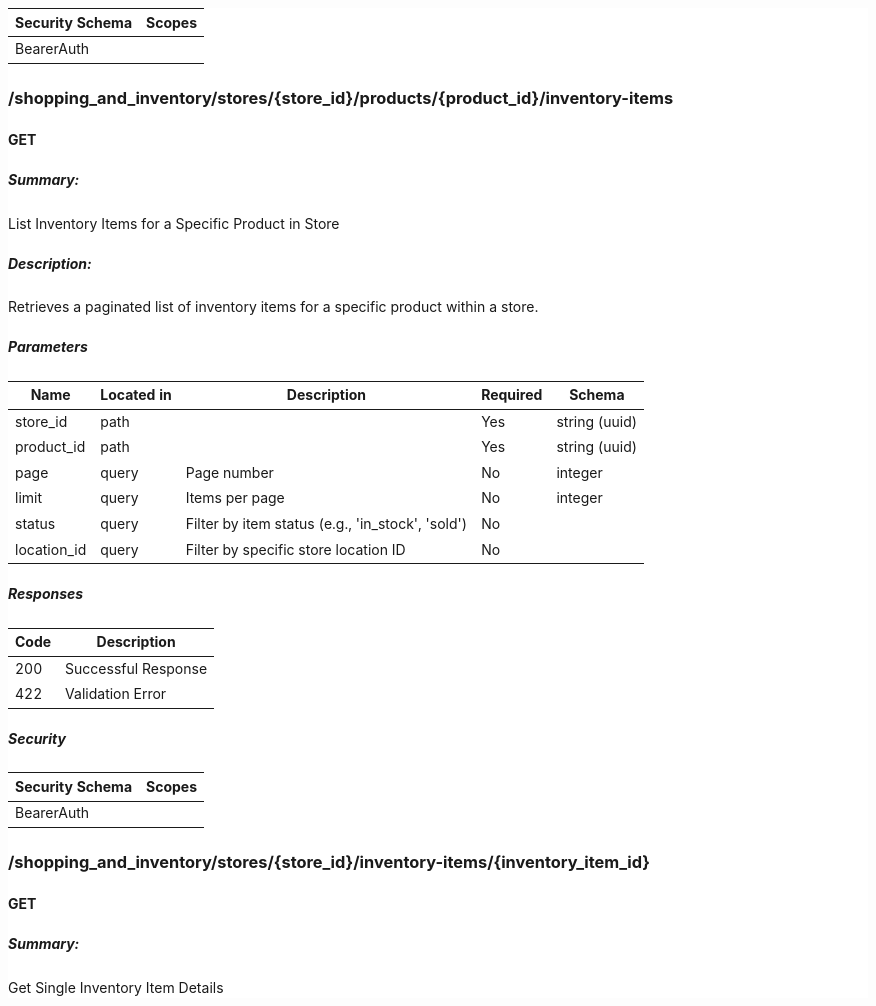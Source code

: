 | Security Schema | Scopes |
| --- | --- |
| BearerAuth | |

### /shopping_and_inventory/stores/{store_id}/products/{product_id}/inventory-items

#### GET
##### Summary:

List Inventory Items for a Specific Product in Store

##### Description:

Retrieves a paginated list of inventory items for a specific product within a store.

##### Parameters

| Name | Located in | Description | Required | Schema |
| ---- | ---------- | ----------- | -------- | ---- |
| store_id | path |  | Yes | string (uuid) |
| product_id | path |  | Yes | string (uuid) |
| page | query | Page number | No | integer |
| limit | query | Items per page | No | integer |
| status | query | Filter by item status (e.g., 'in_stock', 'sold') | No |  |
| location_id | query | Filter by specific store location ID | No |  |

##### Responses

| Code | Description |
| ---- | ----------- |
| 200 | Successful Response |
| 422 | Validation Error |

##### Security

| Security Schema | Scopes |
| --- | --- |
| BearerAuth | |

### /shopping_and_inventory/stores/{store_id}/inventory-items/{inventory_item_id}

#### GET
##### Summary:

Get Single Inventory Item Details

